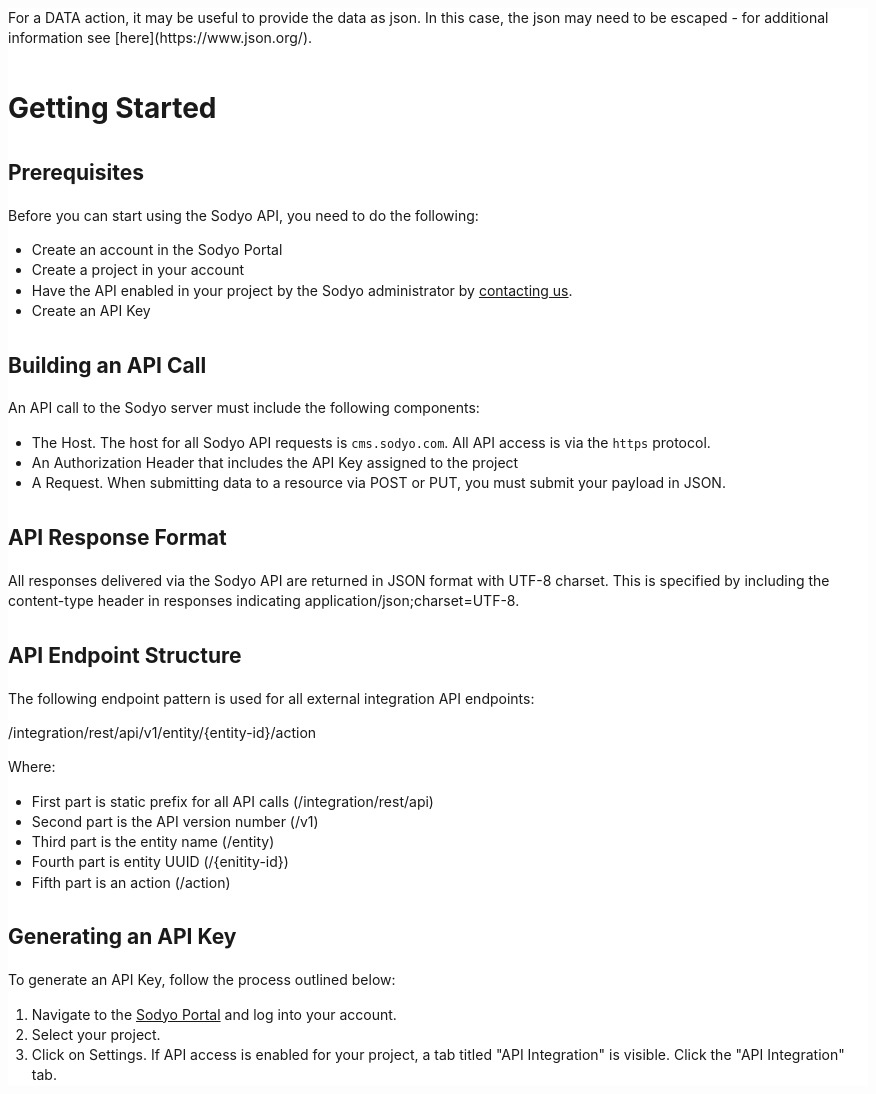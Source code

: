 <aside class="notice">For a DATA action, it may be useful to provide the data as json. In this case, the json may need to be escaped - for additional information see [here](https://www.json.org/).</aside>

# Getting Started

## Prerequisites
Before you can start using the Sodyo API, you need to do the following:

* Create an account in the Sodyo Portal
* Create a project in your account
* Have the API enabled in your project by the Sodyo administrator by [contacting us](mailto:portalsupport@sodyo.com).
* Create an API Key

## Building an API Call
An API call to the Sodyo server must include the following components:

* The Host. The host for all Sodyo API requests is <code>cms.sodyo.com</code>. All API access is via the <code>https</code> protocol.
* An Authorization Header that includes the API Key assigned to the project
* A Request. When submitting data to a resource via POST or PUT, you must submit your payload in JSON.

## API Response Format
All responses delivered via the Sodyo API are returned in JSON format with UTF-8 charset. This is specified by including the content-type header in responses indicating application/json;charset=UTF-8.

## API Endpoint Structure
The following endpoint pattern is used for all external integration API endpoints:

/integration/rest/api/​v1/entity​/{entity-id}/action

Where:

* First part​ is static prefix for all API calls (/integration/rest/api)
* Second part​ is the API version number (/v1)
* Third part​ is the entity name (/entity)
* Fourth part​ is entity UUID (/{enitity-id})
* Fifth part​ is an action (/action)

## Generating an API Key
To generate an API Key, follow the process outlined below:

1. Navigate to the [Sodyo Portal](https://cms.sodyo.com) and log into your account.
2. Select your project.
3. Click on Settings. If API access is enabled for your project, a tab titled "API Integration" is visible. Click the "API Integration" tab.
